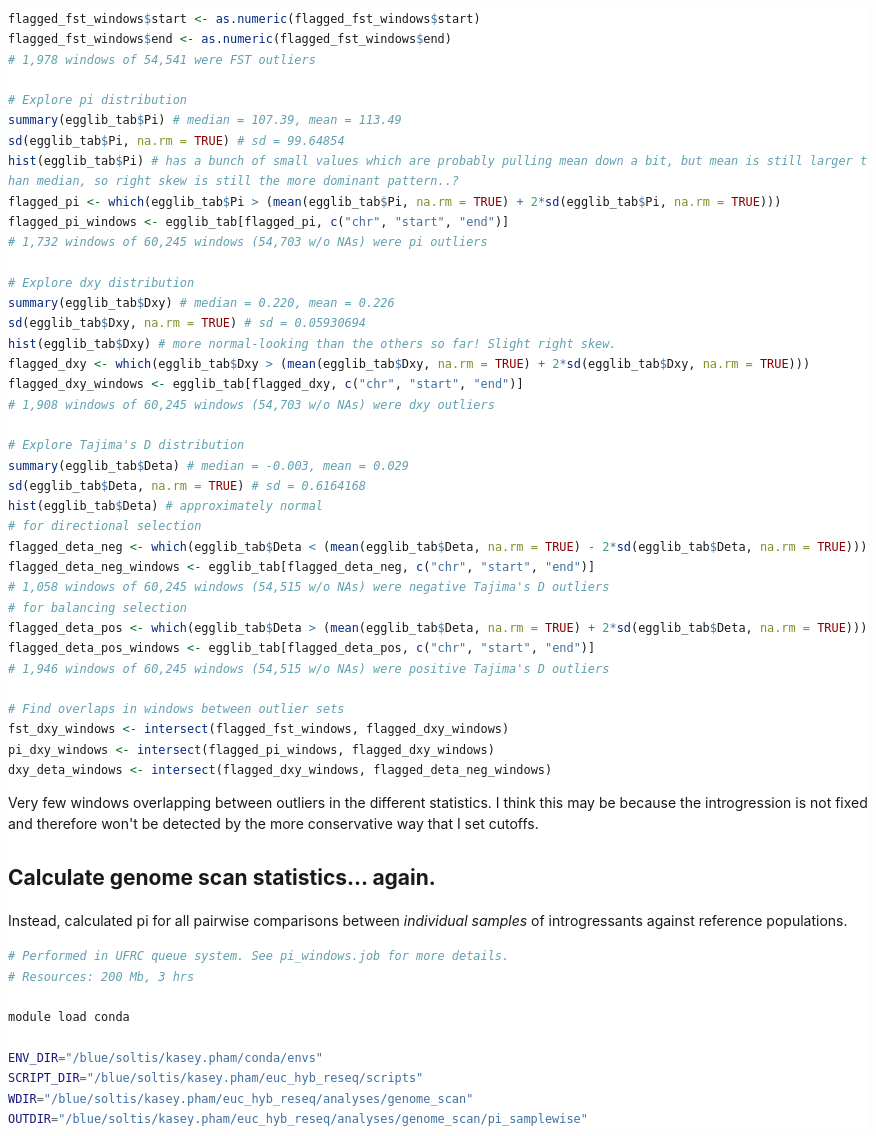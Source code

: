 ```R
flagged_fst_windows$start <- as.numeric(flagged_fst_windows$start)
flagged_fst_windows$end <- as.numeric(flagged_fst_windows$end)
# 1,978 windows of 54,541 were FST outliers

# Explore pi distribution
summary(egglib_tab$Pi) # median = 107.39, mean = 113.49
sd(egglib_tab$Pi, na.rm = TRUE) # sd = 99.64854
hist(egglib_tab$Pi) # has a bunch of small values which are probably pulling mean down a bit, but mean is still larger than median, so right skew is still the more dominant pattern..?
flagged_pi <- which(egglib_tab$Pi > (mean(egglib_tab$Pi, na.rm = TRUE) + 2*sd(egglib_tab$Pi, na.rm = TRUE)))
flagged_pi_windows <- egglib_tab[flagged_pi, c("chr", "start", "end")]
# 1,732 windows of 60,245 windows (54,703 w/o NAs) were pi outliers

# Explore dxy distribution
summary(egglib_tab$Dxy) # median = 0.220, mean = 0.226
sd(egglib_tab$Dxy, na.rm = TRUE) # sd = 0.05930694
hist(egglib_tab$Dxy) # more normal-looking than the others so far! Slight right skew.
flagged_dxy <- which(egglib_tab$Dxy > (mean(egglib_tab$Dxy, na.rm = TRUE) + 2*sd(egglib_tab$Dxy, na.rm = TRUE)))
flagged_dxy_windows <- egglib_tab[flagged_dxy, c("chr", "start", "end")]
# 1,908 windows of 60,245 windows (54,703 w/o NAs) were dxy outliers

# Explore Tajima's D distribution
summary(egglib_tab$Deta) # median = -0.003, mean = 0.029
sd(egglib_tab$Deta, na.rm = TRUE) # sd = 0.6164168
hist(egglib_tab$Deta) # approximately normal
# for directional selection
flagged_deta_neg <- which(egglib_tab$Deta < (mean(egglib_tab$Deta, na.rm = TRUE) - 2*sd(egglib_tab$Deta, na.rm = TRUE)))
flagged_deta_neg_windows <- egglib_tab[flagged_deta_neg, c("chr", "start", "end")]
# 1,058 windows of 60,245 windows (54,515 w/o NAs) were negative Tajima's D outliers
# for balancing selection
flagged_deta_pos <- which(egglib_tab$Deta > (mean(egglib_tab$Deta, na.rm = TRUE) + 2*sd(egglib_tab$Deta, na.rm = TRUE)))
flagged_deta_pos_windows <- egglib_tab[flagged_deta_pos, c("chr", "start", "end")]
# 1,946 windows of 60,245 windows (54,515 w/o NAs) were positive Tajima's D outliers

# Find overlaps in windows between outlier sets
fst_dxy_windows <- intersect(flagged_fst_windows, flagged_dxy_windows)
pi_dxy_windows <- intersect(flagged_pi_windows, flagged_dxy_windows)
dxy_deta_windows <- intersect(flagged_dxy_windows, flagged_deta_neg_windows)
```

Very few windows overlapping between outliers in the different statistics. I think this may be because the introgression is not fixed and therefore won't be detected by the more conservative way that I set cutoffs.

## Calculate genome scan statistics... again.

Instead, calculated pi for all pairwise comparisons between _individual samples_ of introgressants against reference populations.
```bash
# Performed in UFRC queue system. See pi_windows.job for more details.
# Resources: 200 Mb, 3 hrs

module load conda 

ENV_DIR="/blue/soltis/kasey.pham/conda/envs"
SCRIPT_DIR="/blue/soltis/kasey.pham/euc_hyb_reseq/scripts"
WDIR="/blue/soltis/kasey.pham/euc_hyb_reseq/analyses/genome_scan"
OUTDIR="/blue/soltis/kasey.pham/euc_hyb_reseq/analyses/genome_scan/pi_samplewise"

```
